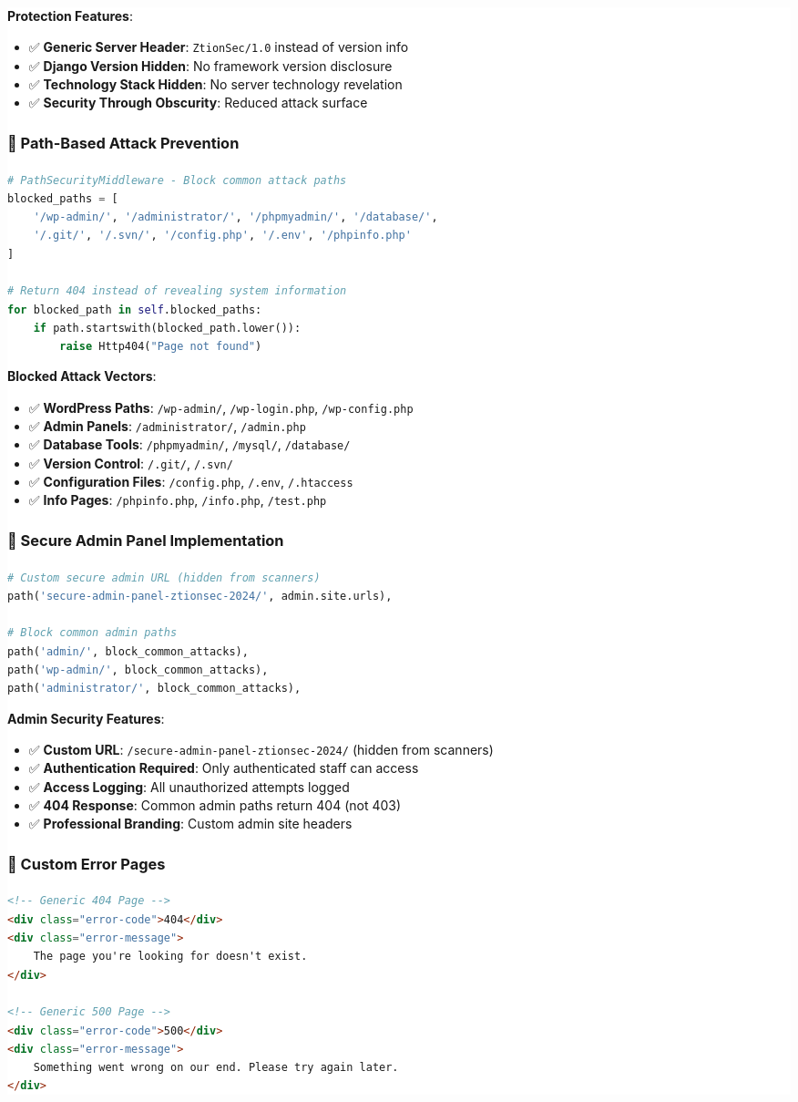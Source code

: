 **Protection Features**:
- ✅ **Generic Server Header**: `ZtionSec/1.0` instead of version info
- ✅ **Django Version Hidden**: No framework version disclosure
- ✅ **Technology Stack Hidden**: No server technology revelation
- ✅ **Security Through Obscurity**: Reduced attack surface

### **🚫 Path-Based Attack Prevention**
```python
# PathSecurityMiddleware - Block common attack paths
blocked_paths = [
    '/wp-admin/', '/administrator/', '/phpmyadmin/', '/database/',
    '/.git/', '/.svn/', '/config.php', '/.env', '/phpinfo.php'
]

# Return 404 instead of revealing system information
for blocked_path in self.blocked_paths:
    if path.startswith(blocked_path.lower()):
        raise Http404("Page not found")
```

**Blocked Attack Vectors**:
- ✅ **WordPress Paths**: `/wp-admin/`, `/wp-login.php`, `/wp-config.php`
- ✅ **Admin Panels**: `/administrator/`, `/admin.php`
- ✅ **Database Tools**: `/phpmyadmin/`, `/mysql/`, `/database/`
- ✅ **Version Control**: `/.git/`, `/.svn/`
- ✅ **Configuration Files**: `/config.php`, `/.env`, `/.htaccess`
- ✅ **Info Pages**: `/phpinfo.php`, `/info.php`, `/test.php`

### **🔐 Secure Admin Panel Implementation**
```python
# Custom secure admin URL (hidden from scanners)
path('secure-admin-panel-ztionsec-2024/', admin.site.urls),

# Block common admin paths
path('admin/', block_common_attacks),
path('wp-admin/', block_common_attacks),
path('administrator/', block_common_attacks),
```

**Admin Security Features**:
- ✅ **Custom URL**: `/secure-admin-panel-ztionsec-2024/` (hidden from scanners)
- ✅ **Authentication Required**: Only authenticated staff can access
- ✅ **Access Logging**: All unauthorized attempts logged
- ✅ **404 Response**: Common admin paths return 404 (not 403)
- ✅ **Professional Branding**: Custom admin site headers

### **📄 Custom Error Pages**
```html
<!-- Generic 404 Page -->
<div class="error-code">404</div>
<div class="error-message">
    The page you're looking for doesn't exist.
</div>

<!-- Generic 500 Page -->
<div class="error-code">500</div>
<div class="error-message">
    Something went wrong on our end. Please try again later.
</div>
```

